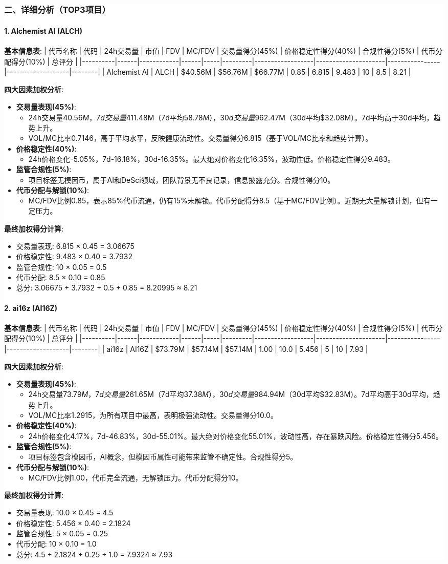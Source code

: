 ### 二、详细分析（TOP3项目）

#### 1. Alchemist AI (ALCH)

**基本信息表**:
| 代币名称 | 代码 | 24h交易量 | 市值 | FDV | MC/FDV | 交易量得分(45%) | 价格稳定性得分(40%) | 合规性得分(5%) | 代币分配得分(10%) | 总评分 |
|----------|------|------------|------|-----|---------|------------------|---------------------|----------------|-------------------|--------|
| Alchemist AI | ALCH | $40.56M | $56.76M | $66.77M | 0.85 | 6.815 | 9.483 | 10 | 8.5 | 8.21 |

**四大因素加权分析**:
- **交易量表现(45%)**:
  - 24h交易量$40.56M，7d交易量$411.48M（7d平均$58.78M），30d交易量$962.47M（30d平均$32.08M）。7d平均高于30d平均，趋势上升。
  - VOL/MC比率0.7146，高于平均水平，反映健康流动性。交易量得分6.815（基于VOL/MC比率和趋势计算）。
- **价格稳定性(40%)**:
  - 24h价格变化-5.05%，7d-16.18%，30d-16.35%。最大绝对价格变化16.35%，波动性低。价格稳定性得分9.483。
- **监管合规性(5%)**:
  - 项目标签无模因币，属于AI和DeSci领域，团队背景无不良记录，信息披露充分。合规性得分10。
- **代币分配与解锁(10%)**:
  - MC/FDV比例0.85，表示85%代币流通，仍有15%未解锁。代币分配得分8.5（基于MC/FDV比例）。近期无大量解锁计划，但有一定压力。

**最终加权得分计算**:
- 交易量表现: 6.815 × 0.45 = 3.06675
- 价格稳定性: 9.483 × 0.40 = 3.7932
- 监管合规性: 10 × 0.05 = 0.5
- 代币分配: 8.5 × 0.10 = 0.85
- 总分: 3.06675 + 3.7932 + 0.5 + 0.85 = 8.20995 ≈ 8.21

#### 2. ai16z (AI16Z)

**基本信息表**:
| 代币名称 | 代码 | 24h交易量 | 市值 | FDV | MC/FDV | 交易量得分(45%) | 价格稳定性得分(40%) | 合规性得分(5%) | 代币分配得分(10%) | 总评分 |
|----------|------|------------|------|-----|---------|------------------|---------------------|----------------|-------------------|--------|
| ai16z | AI16Z | $73.79M | $57.14M | $57.14M | 1.00 | 10.0 | 5.456 | 5 | 10 | 7.93 |

**四大因素加权分析**:
- **交易量表现(45%)**:
  - 24h交易量$73.79M，7d交易量$261.65M（7d平均$37.38M），30d交易量$984.94M（30d平均$32.83M）。7d平均高于30d平均，趋势上升。
  - VOL/MC比率1.2915，为所有项目中最高，表明极强流动性。交易量得分10.0。
- **价格稳定性(40%)**:
  - 24h价格变化4.17%，7d-46.83%，30d-55.01%。最大绝对价格变化55.01%，波动性高，存在暴跌风险。价格稳定性得分5.456。
- **监管合规性(5%)**:
  - 项目标签包含模因币，AI概念，但模因币属性可能带来监管不确定性。合规性得分5。
- **代币分配与解锁(10%)**:
  - MC/FDV比例1.00，代币完全流通，无解锁压力。代币分配得分10。

**最终加权得分计算**:
- 交易量表现: 10.0 × 0.45 = 4.5
- 价格稳定性: 5.456 × 0.40 = 2.1824
- 监管合规性: 5 × 0.05 = 0.25
- 代币分配: 10 × 0.10 = 1.0
- 总分: 4.5 + 2.1824 + 0.25 + 1.0 = 7.9324 ≈ 7.93

